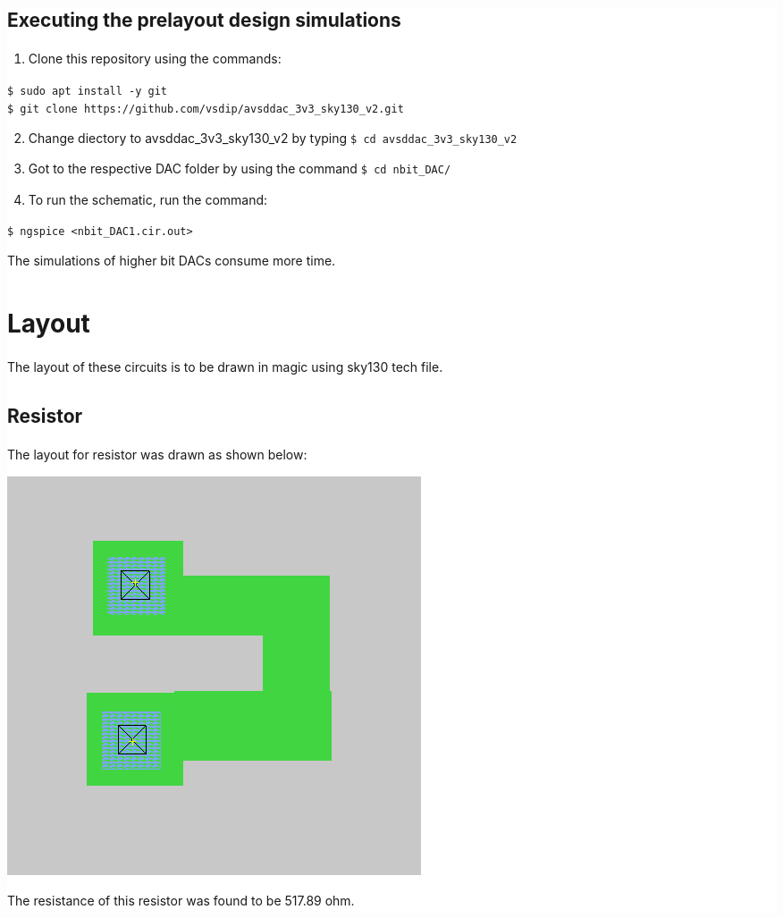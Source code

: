 ## Executing the prelayout design simulations

1. Clone this repository using the commands:
```
$ sudo apt install -y git
$ git clone https://github.com/vsdip/avsddac_3v3_sky130_v2.git
```

2. Change diectory to avsddac_3v3_sky130_v2 by typing ```$ cd avsddac_3v3_sky130_v2```

3. Got to the respective DAC folder by using the command ```$ cd nbit_DAC/```

4. To run the schematic, run the command:
```
$ ngspice <nbit_DAC1.cir.out>
```

The simulations of higher bit DACs consume more time. 

# Layout


The layout of these circuits is to be drawn in magic using sky130 tech file. 

## Resistor

The layout for resistor was drawn as shown below:

![resistor](https://github.com/vsdip/avsddac_3v3_sky130_v2/blob/main/Layout%20screenshots/resistor.png)

The resistance of this resistor was found to be 517.89 ohm.
